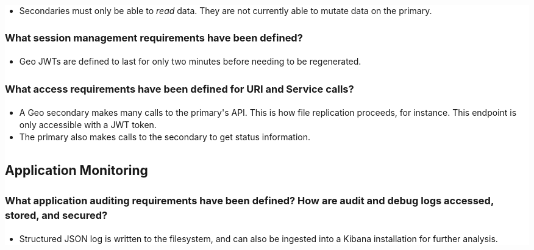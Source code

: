 - Secondaries must only be able to *read* data. They are not currently able to
mutate data on the primary.

### What session management requirements have been defined?

- Geo JWTs are defined to last for only two minutes before needing to be
regenerated.

### What access requirements have been defined for URI and Service calls?

- A Geo secondary makes many calls to the primary's API. This is how file
replication proceeds, for instance. This endpoint is only accessible with a JWT
token.
- The primary also makes calls to the secondary to get status information.



## Application Monitoring

### What application auditing requirements have been defined? How are audit and debug logs accessed, stored, and secured?

- Structured JSON log is written to the filesystem, and can also be ingested
into a Kibana installation for further analysis.
